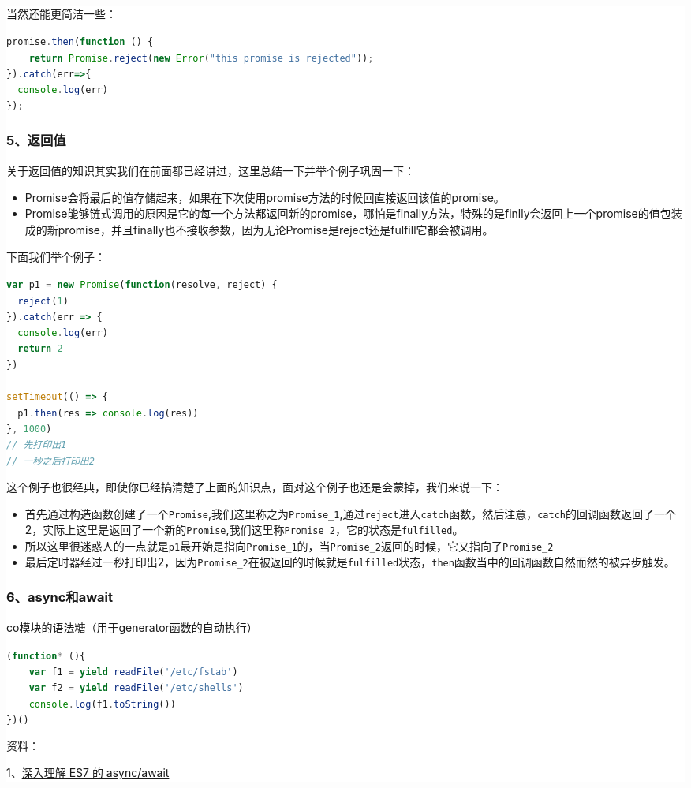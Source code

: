 当然还能更简洁一些：

```javascript
promise.then(function () {
    return Promise.reject(new Error("this promise is rejected"));
}).catch(err=>{
  console.log(err)
});
```

### 5、返回值

关于返回值的知识其实我们在前面都已经讲过，这里总结一下并举个例子巩固一下：

- Promise会将最后的值存储起来，如果在下次使用promise方法的时候回直接返回该值的promise。
- Promise能够链式调用的原因是它的每一个方法都返回新的promise，哪怕是finally方法，特殊的是finlly会返回上一个promise的值包装成的新promise，并且finally也不接收参数，因为无论Promise是reject还是fulfill它都会被调用。

下面我们举个例子：

```javascript
var p1 = new Promise(function(resolve, reject) {
  reject(1)
}).catch(err => {
  console.log(err)
  return 2
})

setTimeout(() => {
  p1.then(res => console.log(res))
}, 1000)
// 先打印出1
// 一秒之后打印出2
```

这个例子也很经典，即使你已经搞清楚了上面的知识点，面对这个例子也还是会蒙掉，我们来说一下：

- 首先通过构造函数创建了一个`Promise`,我们这里称之为`Promise_1`,通过`reject`进入`catch`函数，然后注意，`catch`的回调函数返回了一个2，实际上这里是返回了一个新的`Promise`,我们这里称`Promise_2`，它的状态是`fulfilled`。
- 所以这里很迷惑人的一点就是`p1`最开始是指向`Promise_1`的，当`Promise_2`返回的时候，它又指向了`Promise_2`
- 最后定时器经过一秒打印出2，因为`Promise_2`在被返回的时候就是`fulfilled`状态，`then`函数当中的回调函数自然而然的被异步触发。

### 6、async和await

co模块的语法糖（用于generator函数的自动执行）

```javascript
(function* (){
	var f1 = yield readFile('/etc/fstab')
    var f2 = yield readFile('/etc/shells')
    console.log(f1.toString())
})()
```

资料：

1、[深入理解 ES7 的 async/await](https://juejin.cn/post/6844903457170653198)
